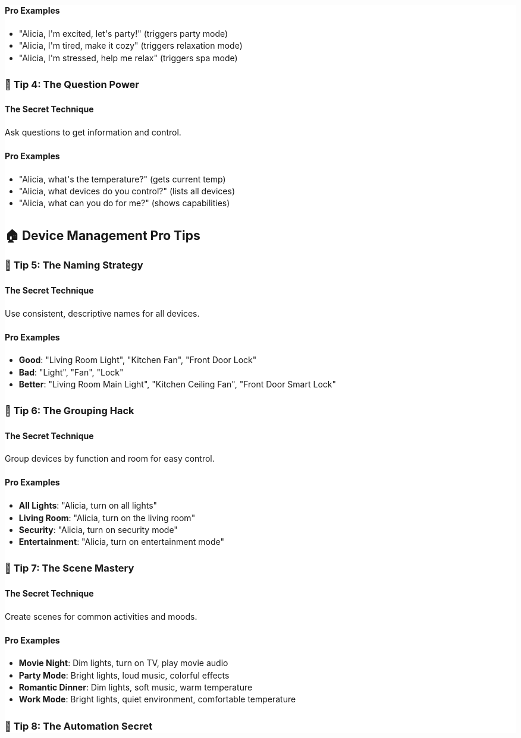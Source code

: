 #### **Pro Examples**
- "Alicia, I'm excited, let's party!" (triggers party mode)
- "Alicia, I'm tired, make it cozy" (triggers relaxation mode)
- "Alicia, I'm stressed, help me relax" (triggers spa mode)

### 🎯 **Tip 4: The Question Power**

#### **The Secret Technique**
Ask questions to get information and control.

#### **Pro Examples**
- "Alicia, what's the temperature?" (gets current temp)
- "Alicia, what devices do you control?" (lists all devices)
- "Alicia, what can you do for me?" (shows capabilities)

## 🏠 **Device Management Pro Tips**

### 🎯 **Tip 5: The Naming Strategy**

#### **The Secret Technique**
Use consistent, descriptive names for all devices.

#### **Pro Examples**
- **Good**: "Living Room Light", "Kitchen Fan", "Front Door Lock"
- **Bad**: "Light", "Fan", "Lock"
- **Better**: "Living Room Main Light", "Kitchen Ceiling Fan", "Front Door Smart Lock"

### 🎯 **Tip 6: The Grouping Hack**

#### **The Secret Technique**
Group devices by function and room for easy control.

#### **Pro Examples**
- **All Lights**: "Alicia, turn on all lights"
- **Living Room**: "Alicia, turn on the living room"
- **Security**: "Alicia, turn on security mode"
- **Entertainment**: "Alicia, turn on entertainment mode"

### 🎯 **Tip 7: The Scene Mastery**

#### **The Secret Technique**
Create scenes for common activities and moods.

#### **Pro Examples**
- **Movie Night**: Dim lights, turn on TV, play movie audio
- **Party Mode**: Bright lights, loud music, colorful effects
- **Romantic Dinner**: Dim lights, soft music, warm temperature
- **Work Mode**: Bright lights, quiet environment, comfortable temperature

### 🎯 **Tip 8: The Automation Secret**
